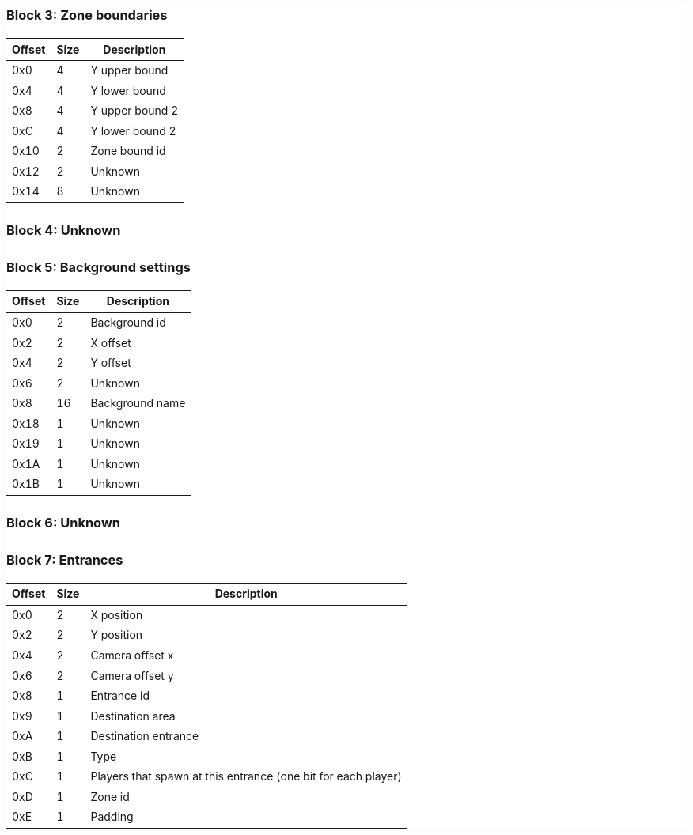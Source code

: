 
### Block 3: Zone boundaries
| Offset | Size | Description |
| --- | --- | --- |
| 0x0 | 4 | Y upper bound |
| 0x4 | 4 | Y lower bound |
| 0x8 | 4 | Y upper bound 2 |
| 0xC | 4 | Y lower bound 2 |
| 0x10 | 2 | Zone bound id |
| 0x12 | 2 | Unknown |
| 0x14 | 8 | Unknown |

### Block 4: Unknown

### Block 5: Background settings
| Offset | Size | Description |
| --- | --- | --- |
| 0x0 | 2 | Background id |
| 0x2 | 2 | X offset |
| 0x4 | 2 | Y offset |
| 0x6 | 2 | Unknown |
| 0x8 | 16 | Background name |
| 0x18 | 1 | Unknown |
| 0x19 | 1 | Unknown |
| 0x1A | 1 | Unknown |
| 0x1B | 1 | Unknown |

### Block 6: Unknown

### Block 7: Entrances
| Offset | Size | Description |
| --- | --- | --- |
| 0x0 | 2 | X position |
| 0x2 | 2 | Y position |
| 0x4 | 2 | Camera offset x |
| 0x6 | 2 | Camera offset y |
| 0x8 | 1 | Entrance id |
| 0x9 | 1 | Destination area |
| 0xA | 1 | Destination entrance |
| 0xB | 1 | Type |
| 0xC | 1 | Players that spawn at this entrance (one bit for each player) |
| 0xD | 1 | Zone id |
| 0xE | 1 | Padding |